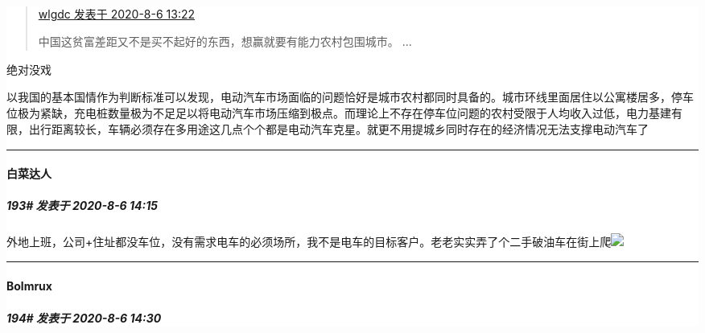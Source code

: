 

<blockquote><a href="httphttps://bbs.saraba1st.com/2b/forum.php?mod=redirect&amp;goto=findpost&amp;pid=48335462&amp;ptid=1953277" target="_blank">wlgdc 发表于 2020-8-6 13:22</a>

中国这贫富差距又不是买不起好的东西，想赢就要有能力农村包围城市。 ...</blockquote>
绝对没戏

以我国的基本国情作为判断标准可以发现，电动汽车市场面临的问题恰好是城市农村都同时具备的。城市环线里面居住以公寓楼居多，停车位极为紧缺，充电桩数量极为不足足以将电动汽车市场压缩到极点。而理论上不存在停车位问题的农村受限于人均收入过低，电力基建有限，出行距离较长，车辆必须存在多用途这几点个个都是电动汽车克星。就更不用提城乡同时存在的经济情况无法支撑电动汽车了







*****

####  白菜达人  
##### 193#       发表于 2020-8-6 14:15




外地上班，公司+住址都没车位，没有需求电车的必须场所，我不是电车的目标客户。老老实实弄了个二手破油车在街上爬<img src="https://static.saraba1st.com/image/smiley/face2017/049.png" referrerpolicy="no-referrer">







*****

####  Bolmrux  
##### 194#       发表于 2020-8-6 14:30



